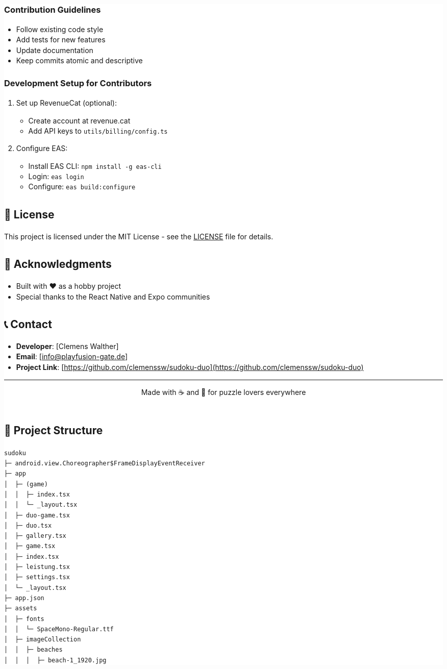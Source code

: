 ### Contribution Guidelines
- Follow existing code style
- Add tests for new features
- Update documentation
- Keep commits atomic and descriptive

### Development Setup for Contributors
1. Set up RevenueCat (optional):
   - Create account at revenue.cat
   - Add API keys to `utils/billing/config.ts`
   
2. Configure EAS:
   - Install EAS CLI: `npm install -g eas-cli`
   - Login: `eas login`
   - Configure: `eas build:configure`

## 📝 License

This project is licensed under the MIT License - see the [LICENSE](LICENSE) file for details.

## 🙏 Acknowledgments

- Built with ❤️ as a hobby project
- Special thanks to the React Native and Expo communities

## 📞 Contact

- **Developer**: [Clemens Walther]
- **Email**: [info@playfusion-gate.de]
- **Project Link**: [https://github.com/clemenssw/sudoku-duo](https://github.com/clemenssw/sudoku-duo)

---

<div align="center">
  Made with ☕ and 🎯 for puzzle lovers everywhere
</div>

<br>

## 📁 Project Structure

```
sudoku
├─ android.view.Choreographer$FrameDisplayEventReceiver
├─ app
│  ├─ (game)
│  │  ├─ index.tsx
│  │  └─ _layout.tsx
│  ├─ duo-game.tsx
│  ├─ duo.tsx
│  ├─ gallery.tsx
│  ├─ game.tsx
│  ├─ index.tsx
│  ├─ leistung.tsx
│  ├─ settings.tsx
│  └─ _layout.tsx
├─ app.json
├─ assets
│  ├─ fonts
│  │  └─ SpaceMono-Regular.ttf
│  ├─ imageCollection
│  │  ├─ beaches
│  │  │  ├─ beach-1_1920.jpg
```